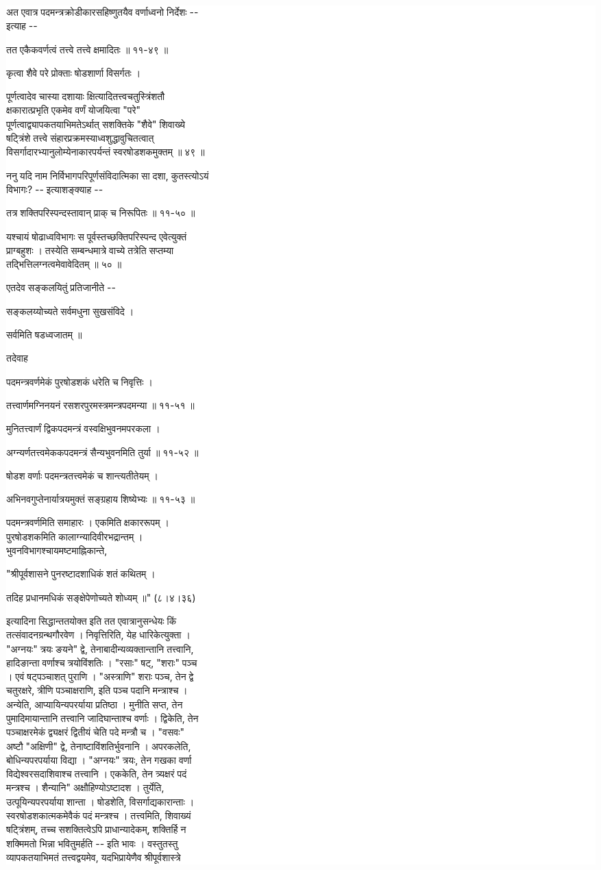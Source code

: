 अत एवात्र पदमन्त्रक्रोडीकारसहिष्णुतयैव वर्णाध्वनो निर्देशः --   
इत्याह --   
  
  
तत एकैकवर्णत्वं तत्त्वे तत्त्वे क्षमादितः ॥ ११-४९ ॥  
  
कृत्वा शैवे परे प्रोक्ताः षोडशार्णा विसर्गतः ।  
  
  
पूर्णत्वादेव चास्या दशायाः क्षित्यादितत्त्वचतुस्त्रिंशतौ   
क्षकारात्प्रभृति एकमेव वर्णं योजयित्वा "परे"   
पूर्णत्वाद्व्यापकतयाभिमतेऽर्थात् सशक्तिके "शैवे" शिवाख्ये   
षट्त्रिंशे तत्त्वे संहारप्रक्रमस्याध्वशुद्धावुचितत्वात्   
विसर्गादारभ्यानुलोम्येनाकारपर्यन्तं स्वरषोडशकमुक्तम् ॥ ४९ ॥  
  
ननु यदि नाम निर्विभागपरिपूर्णसंविदात्मिका सा दशा, कुतस्त्योऽयं   
विभागः? -- इत्याशङ्क्याह --   
  
  
तत्र शक्तिपरिस्पन्दस्तावान् प्राक् च निरूपितः ॥ ११-५० ॥  
  
  
यश्चायं षोढाध्वविभागः स पूर्वस्तच्छक्तिपरिस्पन्द एवेत्युक्तं   
प्राग्बहुशः । तस्येति सम्बन्धमात्रे वाच्ये तत्रेति सप्तम्या   
तद्भित्तिलग्नत्वमेवावेदितम् ॥ ५० ॥  
  
एतदेव सङ्कलयितुं प्रतिजानीते --   
  
  
सङ्कलय्योच्यते सर्वमधुना सुखसंविदे ।  
  
  
सर्वमिति षडध्वजातम् ॥  
  
तदेवाह    
  
  
पदमन्त्रवर्णमेकं पुरषोडशकं धरेति च निवृत्तिः ।  
  
तत्त्वार्णमग्निनयनं रसशरपुरमस्त्रमन्त्रपदमन्या ॥ ११-५१ ॥  
  
मुनितत्त्वार्णं द्विकपदमन्त्रं वस्वक्षिभुवनमपरकला ।  
  
अग्न्यर्णतत्त्वमेककपदमन्त्रं सैन्यभुवनमिति तुर्या ॥ ११-५२ ॥  
  
षोडश वर्णाः पदमन्त्रतत्त्वमेकं च शान्त्यतीतेयम् ।  
  
अभिनवगुप्तेनार्यात्रयमुक्तं सङ्ग्रहाय शिष्येभ्यः ॥ ११-५३ ॥  
  
  
पदमन्त्रवर्णमिति समाहारः । एकमिति क्षकाररूपम् ।    
पुरषोडशकमिति कालाग्न्यादिवीरभद्रान्तम् ।   
भुवनविभागश्चायमष्टमाह्निकान्ते,  
  
"श्रीपूर्वशासने पुनरष्टादशाधिकं शतं कथितम् ।  
  
तदिह प्रधानमधिकं सङ्क्षेपेणोच्यते शोध्यम् ॥" (८।४।३६)  
  
  
इत्यादिना सिद्धान्ततयोक्त इति तत एवात्रानुसन्धेयः किं   
तत्संवादनग्रन्थगौरवेण । निवृत्तिरिति, येह धारिकेत्युक्ता ।   
"अग्नयः" त्रयः ङयने" द्वे, तेनाबादीन्यव्यक्तान्तानि तत्त्वानि,   
हादिङान्ता वर्णाश्च त्रयोविंशतिः । "रसाः" षट्, "शराः" पञ्च   
। एवं षट्पञ्चाशत् पुराणि । "अस्त्राणि" शराः पञ्च, तेन द्वे   
चतुरक्षरे, त्रीणि पञ्चाक्षराणि, इति पञ्च पदानि मन्त्राश्च ।   
अन्येति, आप्यायिन्यपरर्याया प्रतिष्ठा । मुनीति सप्त, तेन   
पुमादिमायान्तानि तत्त्वानि जादिघान्ताश्च वर्णाः । द्विकेति, तेन   
पञ्चाक्षरमेकं द्व्यक्षरं द्वितीयं चेति पदे मन्त्रौ च । "वसवः"   
अष्टौ "अक्षिणी" द्वे, तेनाष्टाविंशतिर्भुवनानि । अपरकलेति,   
बोधिन्यपरपर्याया विद्या । "अग्नयः" त्रयः, तेन गखका वर्णा   
विद्येश्वरसदाशिवाश्च तत्त्वानि । एककेति, तेन त्र्यक्षरं पदं   
मन्त्रश्च । शैन्यानि" अक्षौहिण्योऽष्टादश । तुर्येति,   
उत्पूयिन्यपरपर्याया शान्ता । षोडशेति, विसर्गाद्यकारान्ताः ।   
स्वरषोडशकात्मकमेवैकं पदं मन्त्रश्च । तत्त्वमिति, शिवाख्यं   
षट्त्रिंशम्, तच्च सशक्तित्वेऽपि प्राधान्यादेकम्, शक्तिर्हि न   
शक्मिमतो भिन्ना भवितुमर्हति -- इति भावः । वस्तुतस्तु   
व्यापकतयाभिमतं तत्त्वद्वयमेव, यदभिप्रायेणैव श्रीपूर्वशास्त्रे   